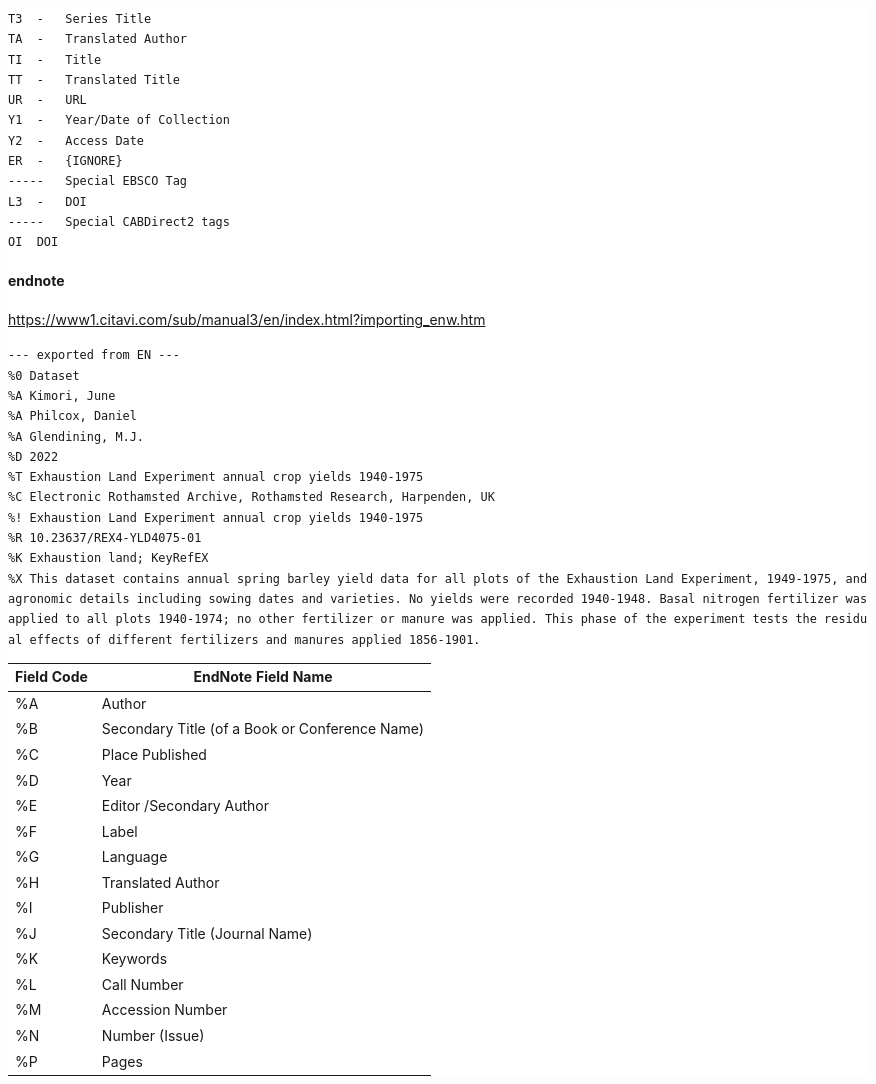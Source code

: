 ```RIS
T3  -	Series Title
TA  - 	Translated Author
TI  -	Title
TT  - 	Translated Title
UR  -	URL
Y1  - 	Year/Date of Collection
Y2  -	Access Date
ER  -	{IGNORE}
-----	Special EBSCO Tag
L3  -	DOI
-----	Special CABDirect2 tags
OI	DOI
```

#### endnote 
https://www1.citavi.com/sub/manual3/en/index.html?importing_enw.htm 

```ENW 
--- exported from EN ---
%0 Dataset
%A Kimori, June
%A Philcox, Daniel
%A Glendining, M.J.
%D 2022
%T Exhaustion Land Experiment annual crop yields 1940-1975
%C Electronic Rothamsted Archive, Rothamsted Research, Harpenden, UK
%! Exhaustion Land Experiment annual crop yields 1940-1975
%R 10.23637/REX4-YLD4075-01
%K Exhaustion land; KeyRefEX
%X This dataset contains annual spring barley yield data for all plots of the Exhaustion Land Experiment, 1949-1975, and agronomic details including sowing dates and varieties. No yields were recorded 1940-1948. Basal nitrogen fertilizer was applied to all plots 1940-1974; no other fertilizer or manure was applied. This phase of the experiment tests the residual effects of different fertilizers and manures applied 1856-1901.

```

| Field Code | EndNote Field Name |
| ---- | ---- |
| %A | Author |
| %B | Secondary Title (of a Book or Conference Name) |
| %C | Place Published |
| %D | Year |
| %E | Editor /Secondary Author |
| %F | Label |
| %G | Language |
| %H | Translated Author |
| %I | Publisher |
| %J | Secondary Title (Journal Name) |
| %K | Keywords |
| %L | Call Number |
| %M | Accession Number |
| %N | Number (Issue) |
| %P | Pages |